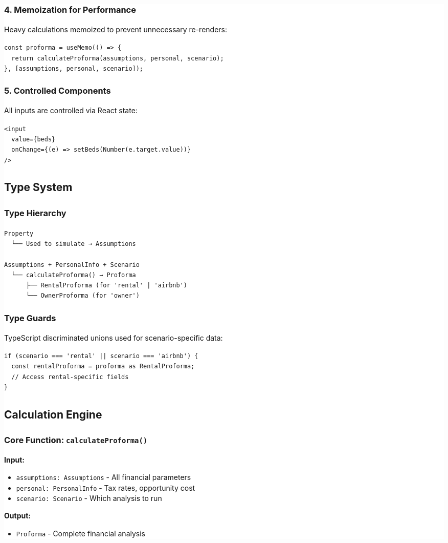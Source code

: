 ### 4. Memoization for Performance
Heavy calculations memoized to prevent unnecessary re-renders:
```tsx
const proforma = useMemo(() => {
  return calculateProforma(assumptions, personal, scenario);
}, [assumptions, personal, scenario]);
```

### 5. Controlled Components
All inputs are controlled via React state:
```tsx
<input
  value={beds}
  onChange={(e) => setBeds(Number(e.target.value))}
/>
```

## Type System

### Type Hierarchy
```
Property
  └── Used to simulate → Assumptions

Assumptions + PersonalInfo + Scenario
  └── calculateProforma() → Proforma
      ├── RentalProforma (for 'rental' | 'airbnb')
      └── OwnerProforma (for 'owner')
```

### Type Guards
TypeScript discriminated unions used for scenario-specific data:
```tsx
if (scenario === 'rental' || scenario === 'airbnb') {
  const rentalProforma = proforma as RentalProforma;
  // Access rental-specific fields
}
```

## Calculation Engine

### Core Function: `calculateProforma()`

**Input:**
- `assumptions: Assumptions` - All financial parameters
- `personal: PersonalInfo` - Tax rates, opportunity cost
- `scenario: Scenario` - Which analysis to run

**Output:**
- `Proforma` - Complete financial analysis
